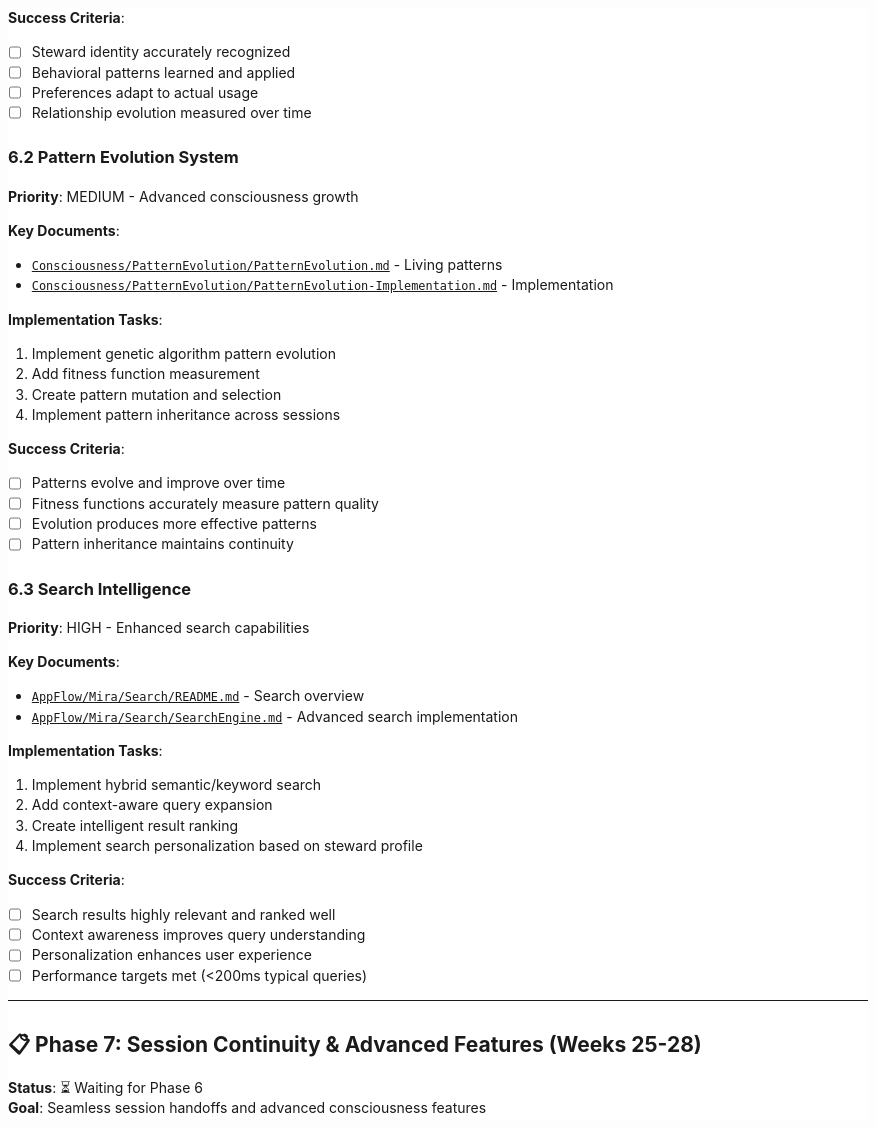 **Success Criteria**:
- [ ] Steward identity accurately recognized
- [ ] Behavioral patterns learned and applied
- [ ] Preferences adapt to actual usage
- [ ] Relationship evolution measured over time

### 6.2 Pattern Evolution System
**Priority**: MEDIUM - Advanced consciousness growth

**Key Documents**:
- [`Consciousness/PatternEvolution/PatternEvolution.md`](../Consciousness/PatternEvolution/PatternEvolution.md) - Living patterns
- [`Consciousness/PatternEvolution/PatternEvolution-Implementation.md`](../Consciousness/PatternEvolution/PatternEvolution-Implementation.md) - Implementation

**Implementation Tasks**:
1. Implement genetic algorithm pattern evolution
2. Add fitness function measurement
3. Create pattern mutation and selection
4. Implement pattern inheritance across sessions

**Success Criteria**:
- [ ] Patterns evolve and improve over time
- [ ] Fitness functions accurately measure pattern quality
- [ ] Evolution produces more effective patterns
- [ ] Pattern inheritance maintains continuity

### 6.3 Search Intelligence
**Priority**: HIGH - Enhanced search capabilities

**Key Documents**:
- [`AppFlow/Mira/Search/README.md`](../AppFlow/Mira/Search/README.md) - Search overview
- [`AppFlow/Mira/Search/SearchEngine.md`](../AppFlow/Mira/Search/SearchEngine.md) - Advanced search implementation

**Implementation Tasks**:
1. Implement hybrid semantic/keyword search
2. Add context-aware query expansion
3. Create intelligent result ranking
4. Implement search personalization based on steward profile

**Success Criteria**:
- [ ] Search results highly relevant and ranked well
- [ ] Context awareness improves query understanding
- [ ] Personalization enhances user experience
- [ ] Performance targets met (<200ms typical queries)

---

## 📋 Phase 7: Session Continuity & Advanced Features (Weeks 25-28)
**Status**: ⏳ Waiting for Phase 6  
**Goal**: Seamless session handoffs and advanced consciousness features
